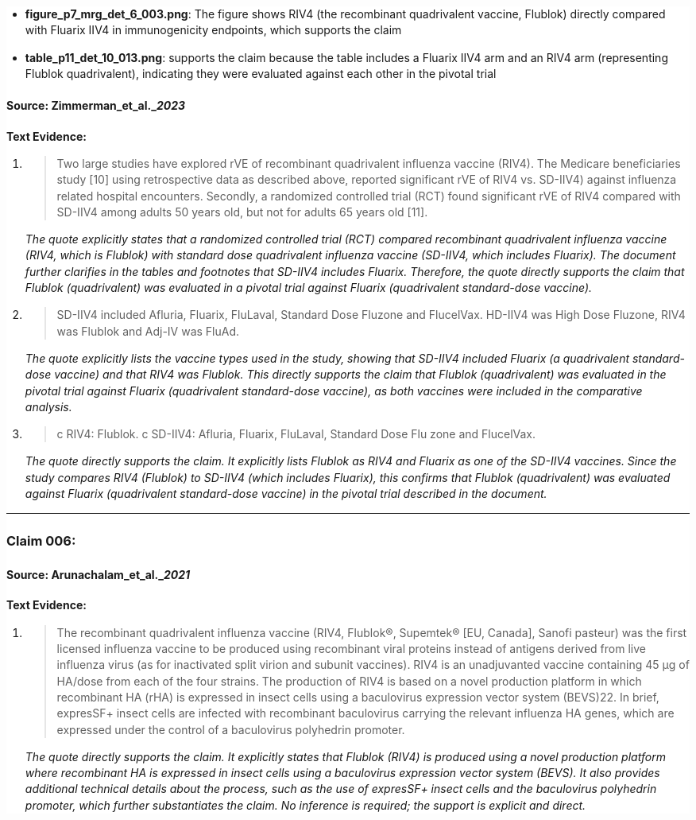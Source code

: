 - **figure_p7_mrg_det_6_003.png**: The figure shows RIV4 (the recombinant quadrivalent vaccine, Flublok) directly compared with Fluarix IIV4 in immunogenicity endpoints, which supports the claim

- **table_p11_det_10_013.png**: supports the claim because the table includes a Fluarix IIV4 arm and an RIV4 arm (representing Flublok quadrivalent), indicating they were evaluated against each other in the pivotal trial

#### Source: Zimmerman_et_al.__2023_

**Text Evidence:**

1. > Two large studies have explored rVE of recombinant quadrivalent influenza vaccine (RIV4). The Medicare beneficiaries study [10] using retrospective data as described above, reported significant rVE of RIV4 vs. SD-IIV4) against influenza related hospital encounters. Secondly, a randomized controlled trial (RCT) found significant rVE of RIV4 compared with SD-IIV4 among adults 50 years old, but not for adults 65 years old [11].
   
   *The quote explicitly states that a randomized controlled trial (RCT) compared recombinant quadrivalent influenza vaccine (RIV4, which is Flublok) with standard dose quadrivalent influenza vaccine (SD-IIV4, which includes Fluarix). The document further clarifies in the tables and footnotes that SD-IIV4 includes Fluarix. Therefore, the quote directly supports the claim that Flublok (quadrivalent) was evaluated in a pivotal trial against Fluarix (quadrivalent standard-dose vaccine).*

2. > SD-IIV4 included Afluria, Fluarix, FluLaval, Standard Dose Fluzone and FlucelVax. HD-IIV4 was High Dose Fluzone, RIV4 was Flublok and Adj-IV was FluAd.
   
   *The quote explicitly lists the vaccine types used in the study, showing that SD-IIV4 included Fluarix (a quadrivalent standard-dose vaccine) and that RIV4 was Flublok. This directly supports the claim that Flublok (quadrivalent) was evaluated in the pivotal trial against Fluarix (quadrivalent standard-dose vaccine), as both vaccines were included in the comparative analysis.*

3. > c RIV4: Flublok. c SD-IIV4: Afluria, Fluarix, FluLaval, Standard Dose Flu zone and FlucelVax.
   
   *The quote directly supports the claim. It explicitly lists Flublok as RIV4 and Fluarix as one of the SD-IIV4 vaccines. Since the study compares RIV4 (Flublok) to SD-IIV4 (which includes Fluarix), this confirms that Flublok (quadrivalent) was evaluated against Fluarix (quadrivalent standard-dose vaccine) in the pivotal trial described in the document.*

---

### Claim 006: 

#### Source: Arunachalam_et_al.__2021_

**Text Evidence:**

1. > The recombinant quadrivalent influenza vaccine (RIV4, Flublok®, Supemtek® [EU, Canada], Sanofi pasteur) was the first licensed influenza vaccine to be produced using recombinant viral proteins instead of antigens derived from live influenza virus (as for inactivated split virion and subunit vaccines). RIV4 is an unadjuvanted vaccine containing 45 µg of HA/dose from each of the four strains. The production of RIV4 is based on a novel production platform in which recombinant HA (rHA) is expressed in insect cells using a baculovirus expression vector system (BEVS)22. In brief, expresSF+ insect cells are infected with recombinant baculovirus carrying the relevant influenza HA genes, which are expressed under the control of a baculovirus polyhedrin promoter.
   
   *The quote directly supports the claim. It explicitly states that Flublok (RIV4) is produced using a novel production platform where recombinant HA is expressed in insect cells using a baculovirus expression vector system (BEVS). It also provides additional technical details about the process, such as the use of expresSF+ insect cells and the baculovirus polyhedrin promoter, which further substantiates the claim. No inference is required; the support is explicit and direct.*
